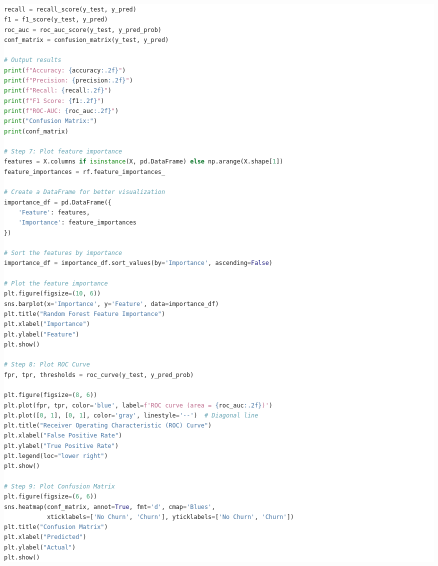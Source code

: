 ```python
recall = recall_score(y_test, y_pred)
f1 = f1_score(y_test, y_pred)
roc_auc = roc_auc_score(y_test, y_pred_prob)
conf_matrix = confusion_matrix(y_test, y_pred)

# Output results
print(f"Accuracy: {accuracy:.2f}")
print(f"Precision: {precision:.2f}")
print(f"Recall: {recall:.2f}")
print(f"F1 Score: {f1:.2f}")
print(f"ROC-AUC: {roc_auc:.2f}")
print("Confusion Matrix:")
print(conf_matrix)

# Step 7: Plot feature importance
features = X.columns if isinstance(X, pd.DataFrame) else np.arange(X.shape[1])
feature_importances = rf.feature_importances_

# Create a DataFrame for better visualization
importance_df = pd.DataFrame({
    'Feature': features,
    'Importance': feature_importances
})

# Sort the features by importance
importance_df = importance_df.sort_values(by='Importance', ascending=False)

# Plot the feature importance
plt.figure(figsize=(10, 6))
sns.barplot(x='Importance', y='Feature', data=importance_df)
plt.title("Random Forest Feature Importance")
plt.xlabel("Importance")
plt.ylabel("Feature")
plt.show()

# Step 8: Plot ROC Curve
fpr, tpr, thresholds = roc_curve(y_test, y_pred_prob)

plt.figure(figsize=(8, 6))
plt.plot(fpr, tpr, color='blue', label=f'ROC curve (area = {roc_auc:.2f})')
plt.plot([0, 1], [0, 1], color='gray', linestyle='--')  # Diagonal line
plt.title("Receiver Operating Characteristic (ROC) Curve")
plt.xlabel("False Positive Rate")
plt.ylabel("True Positive Rate")
plt.legend(loc="lower right")
plt.show()

# Step 9: Plot Confusion Matrix
plt.figure(figsize=(6, 6))
sns.heatmap(conf_matrix, annot=True, fmt='d', cmap='Blues', 
            xticklabels=['No Churn', 'Churn'], yticklabels=['No Churn', 'Churn'])
plt.title("Confusion Matrix")
plt.xlabel("Predicted")
plt.ylabel("Actual")
plt.show()
```
